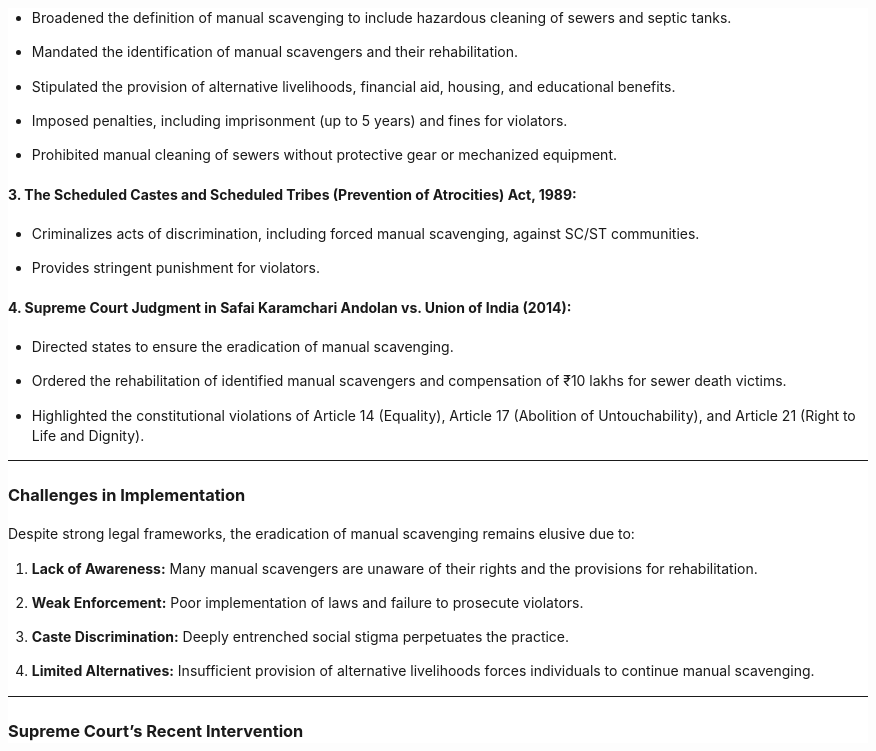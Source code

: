    - Broadened the definition of manual scavenging to include hazardous cleaning of sewers and septic tanks.

   - Mandated the identification of manual scavengers and their rehabilitation.

   - Stipulated the provision of alternative livelihoods, financial aid, housing, and educational benefits.

   - Imposed penalties, including imprisonment (up to 5 years) and fines for violators.

   - Prohibited manual cleaning of sewers without protective gear or mechanized equipment.



#### **3. The Scheduled Castes and Scheduled Tribes (Prevention of Atrocities) Act, 1989:**

   - Criminalizes acts of discrimination, including forced manual scavenging, against SC/ST communities.

   - Provides stringent punishment for violators.



#### **4. Supreme Court Judgment in Safai Karamchari Andolan vs. Union of India (2014):**

   - Directed states to ensure the eradication of manual scavenging.

   - Ordered the rehabilitation of identified manual scavengers and compensation of ₹10 lakhs for sewer death victims.

   - Highlighted the constitutional violations of Article 14 (Equality), Article 17 (Abolition of Untouchability), and Article 21 (Right to Life and Dignity).



---



### **Challenges in Implementation**



Despite strong legal frameworks, the eradication of manual scavenging remains elusive due to:

1. **Lack of Awareness:** Many manual scavengers are unaware of their rights and the provisions for rehabilitation.

2. **Weak Enforcement:** Poor implementation of laws and failure to prosecute violators.

3. **Caste Discrimination:** Deeply entrenched social stigma perpetuates the practice.

4. **Limited Alternatives:** Insufficient provision of alternative livelihoods forces individuals to continue manual scavenging.



---



### **Supreme Court’s Recent Intervention**
